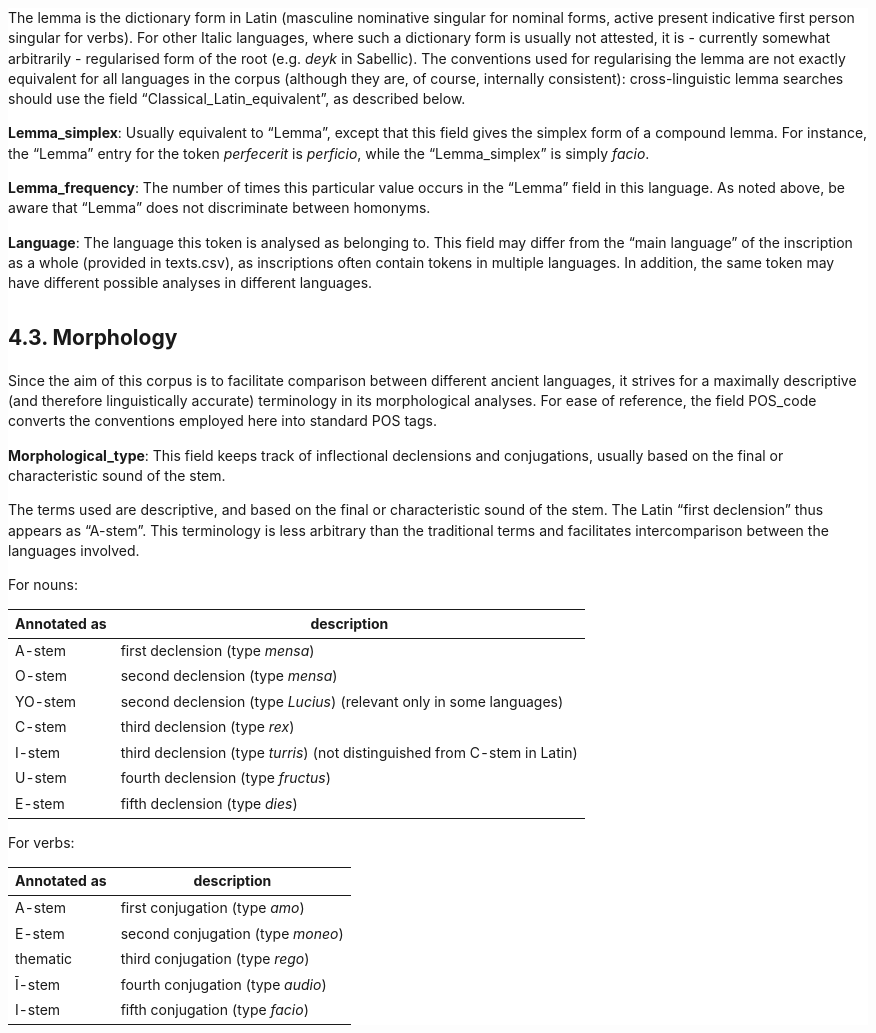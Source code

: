 The lemma is the dictionary form in Latin (masculine nominative singular for nominal forms, active present indicative first person singular for verbs). For other Italic languages, where such a dictionary form is usually not attested, it is - currently somewhat arbitrarily - regularised form of the root (e.g. *deyk* in Sabellic). The conventions used for regularising the lemma are not exactly equivalent for all languages in the corpus (although they are, of course, internally consistent): cross-linguistic lemma searches should use the field “Classical_Latin_equivalent”, as described below.

**Lemma_simplex**: Usually equivalent to “Lemma”, except that this field gives the simplex form of a compound lemma. For instance, the “Lemma” entry for the token *perfecerit* is *perficio*, while the “Lemma_simplex” is simply *facio*.

**Lemma_frequency**: The number of times this particular value occurs in the “Lemma” field in this language. As noted above, be aware that “Lemma” does not discriminate between homonyms.

**Language**: The language this token is analysed as belonging to. This field may differ from the “main language” of the inscription as a whole (provided in texts.csv), as inscriptions often contain tokens in multiple languages. In addition, the same token may have different possible analyses in different languages.

## 4.3. Morphology

Since the aim of this corpus is to facilitate comparison between different ancient languages, it strives for a maximally descriptive (and therefore linguistically accurate) terminology in its morphological analyses. For ease of reference, the field POS_code converts the conventions employed here into standard POS tags.

**Morphological_type**: This field keeps track of inflectional declensions and conjugations, usually based on the final or characteristic sound of the stem.

The terms used are descriptive, and based on the final or characteristic sound of the stem. The Latin “first declension” thus appears as “A-stem”. This terminology is less arbitrary than the traditional terms and facilitates intercomparison between the languages involved.

For nouns:

Annotated as|description
---|---
A-stem|first declension (type *mensa*)
O-stem|second declension (type *mensa*)
YO-stem|second declension (type *Lucius*) (relevant only in some languages)
C-stem|third declension (type *rex*)
I-stem|third declension (type *turris*) (not distinguished from C-stem in Latin)
U-stem|fourth declension (type *fructus*)
E-stem|fifth declension (type *dies*)

For verbs:

Annotated as|description
---|---
A-stem|first conjugation (type *amo*)
E-stem|second conjugation (type *moneo*)
thematic|third conjugation (type *rego*)
Ī-stem|fourth conjugation (type *audio*)
I-stem|fifth conjugation (type *facio*)
